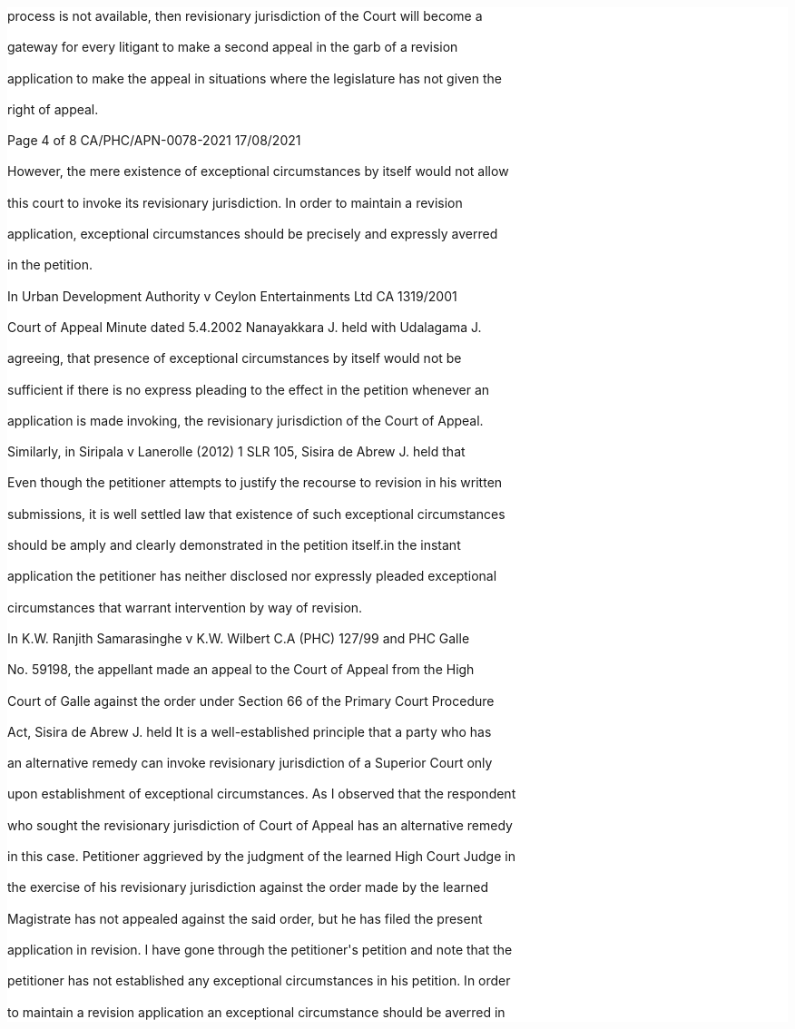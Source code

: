 process is not available, then revisionary jurisdiction of the Court will become a

gateway for every litigant to make a second appeal in the garb of a revision

application to make the appeal in situations where the legislature has not given the

right of appeal.

Page 4 of 8 CA/PHC/APN-0078-2021 17/08/2021

However, the mere existence of exceptional circumstances by itself would not allow

this court to invoke its revisionary jurisdiction. In order to maintain a revision

application, exceptional circumstances should be precisely and expressly averred

in the petition.

In Urban Development Authority v Ceylon Entertainments Ltd CA 1319/2001

Court of Appeal Minute dated 5.4.2002 Nanayakkara J. held with Udalagama J.

agreeing, that presence of exceptional circumstances by itself would not be

sufficient if there is no express pleading to the effect in the petition whenever an

application is made invoking, the revisionary jurisdiction of the Court of Appeal.

Similarly, in Siripala v Lanerolle (2012) 1 SLR 105, Sisira de Abrew J. held that

Even though the petitioner attempts to justify the recourse to revision in his written

submissions, it is well settled law that existence of such exceptional circumstances

should be amply and clearly demonstrated in the petition itself.in the instant

application the petitioner has neither disclosed nor expressly pleaded exceptional

circumstances that warrant intervention by way of revision.

In K.W. Ranjith Samarasinghe v K.W. Wilbert C.A (PHC) 127/99 and PHC Galle

No. 59198, the appellant made an appeal to the Court of Appeal from the High

Court of Galle against the order under Section 66 of the Primary Court Procedure

Act, Sisira de Abrew J. held It is a well-established principle that a party who has

an alternative remedy can invoke revisionary jurisdiction of a Superior Court only

upon establishment of exceptional circumstances. As I observed that the respondent

who sought the revisionary jurisdiction of Court of Appeal has an alternative remedy

in this case. Petitioner aggrieved by the judgment of the learned High Court Judge in

the exercise of his revisionary jurisdiction against the order made by the learned

Magistrate has not appealed against the said order, but he has filed the present

application in revision. I have gone through the petitioner's petition and note that the

petitioner has not established any exceptional circumstances in his petition. In order

to maintain a revision application an exceptional circumstance should be averred in

